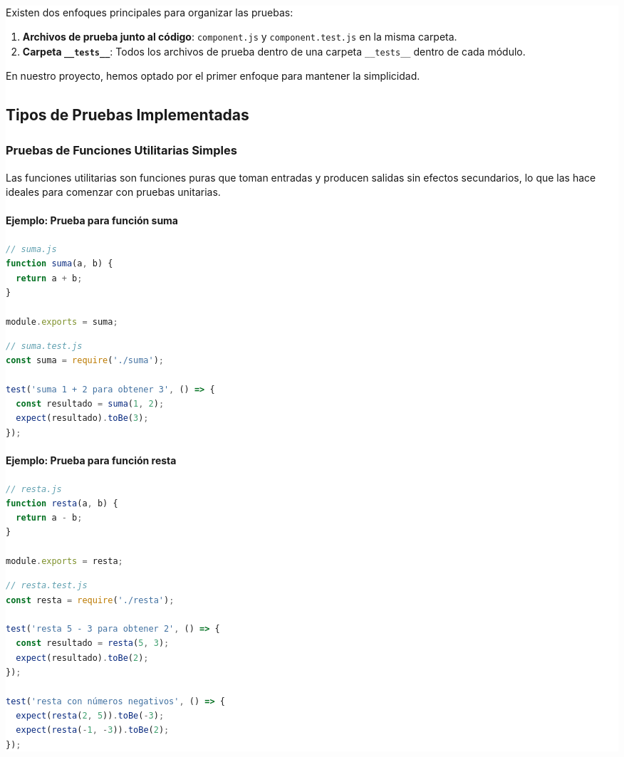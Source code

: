 Existen dos enfoques principales para organizar las pruebas:

1. **Archivos de prueba junto al código**: `component.js` y `component.test.js` en la misma carpeta.
2. **Carpeta `__tests__`**: Todos los archivos de prueba dentro de una carpeta `__tests__` dentro de cada módulo.

En nuestro proyecto, hemos optado por el primer enfoque para mantener la simplicidad.

## Tipos de Pruebas Implementadas

### Pruebas de Funciones Utilitarias Simples

Las funciones utilitarias son funciones puras que toman entradas y producen salidas sin efectos secundarios, lo que las hace ideales para comenzar con pruebas unitarias.

#### Ejemplo: Prueba para función suma

```javascript
// suma.js
function suma(a, b) {
  return a + b;
}

module.exports = suma;
```

```javascript
// suma.test.js
const suma = require('./suma');

test('suma 1 + 2 para obtener 3', () => {
  const resultado = suma(1, 2);
  expect(resultado).toBe(3);
});
```

#### Ejemplo: Prueba para función resta

```javascript
// resta.js
function resta(a, b) {
  return a - b;
}

module.exports = resta;
```

```javascript
// resta.test.js
const resta = require('./resta');

test('resta 5 - 3 para obtener 2', () => {
  const resultado = resta(5, 3);
  expect(resultado).toBe(2);
});

test('resta con números negativos', () => {
  expect(resta(2, 5)).toBe(-3);
  expect(resta(-1, -3)).toBe(2);
});
```
